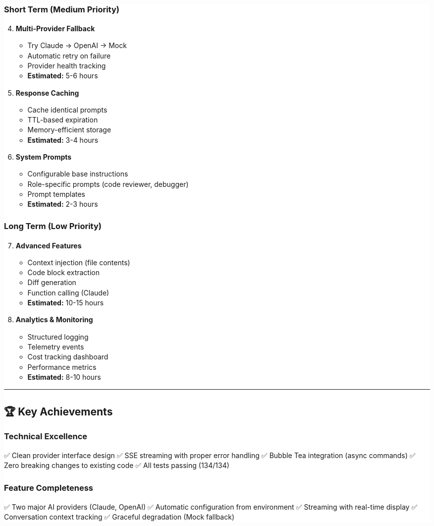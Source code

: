 ### Short Term (Medium Priority)

4. **Multi-Provider Fallback**
   - Try Claude → OpenAI → Mock
   - Automatic retry on failure
   - Provider health tracking
   - **Estimated:** 5-6 hours

5. **Response Caching**
   - Cache identical prompts
   - TTL-based expiration
   - Memory-efficient storage
   - **Estimated:** 3-4 hours

6. **System Prompts**
   - Configurable base instructions
   - Role-specific prompts (code reviewer, debugger)
   - Prompt templates
   - **Estimated:** 2-3 hours

### Long Term (Low Priority)

7. **Advanced Features**
   - Context injection (file contents)
   - Code block extraction
   - Diff generation
   - Function calling (Claude)
   - **Estimated:** 10-15 hours

8. **Analytics & Monitoring**
   - Structured logging
   - Telemetry events
   - Cost tracking dashboard
   - Performance metrics
   - **Estimated:** 8-10 hours

---

## 🏆 Key Achievements

### Technical Excellence
✅ Clean provider interface design
✅ SSE streaming with proper error handling
✅ Bubble Tea integration (async commands)
✅ Zero breaking changes to existing code
✅ All tests passing (134/134)

### Feature Completeness
✅ Two major AI providers (Claude, OpenAI)
✅ Automatic configuration from environment
✅ Streaming with real-time display
✅ Conversation context tracking
✅ Graceful degradation (Mock fallback)
